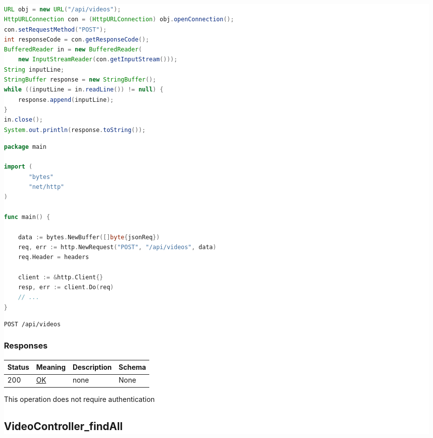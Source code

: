 ```java
URL obj = new URL("/api/videos");
HttpURLConnection con = (HttpURLConnection) obj.openConnection();
con.setRequestMethod("POST");
int responseCode = con.getResponseCode();
BufferedReader in = new BufferedReader(
    new InputStreamReader(con.getInputStream()));
String inputLine;
StringBuffer response = new StringBuffer();
while ((inputLine = in.readLine()) != null) {
    response.append(inputLine);
}
in.close();
System.out.println(response.toString());

```

```go
package main

import (
       "bytes"
       "net/http"
)

func main() {

    data := bytes.NewBuffer([]byte{jsonReq})
    req, err := http.NewRequest("POST", "/api/videos", data)
    req.Header = headers

    client := &http.Client{}
    resp, err := client.Do(req)
    // ...
}

```

`POST /api/videos`

<h3 id="videocontroller_create-responses">Responses</h3>

|Status|Meaning|Description|Schema|
|---|---|---|---|
|200|[OK](https://tools.ietf.org/html/rfc7231#section-6.3.1)|none|None|

<aside class="success">
This operation does not require authentication
</aside>

## VideoController_findAll

<a id="opIdVideoController_findAll"></a>
